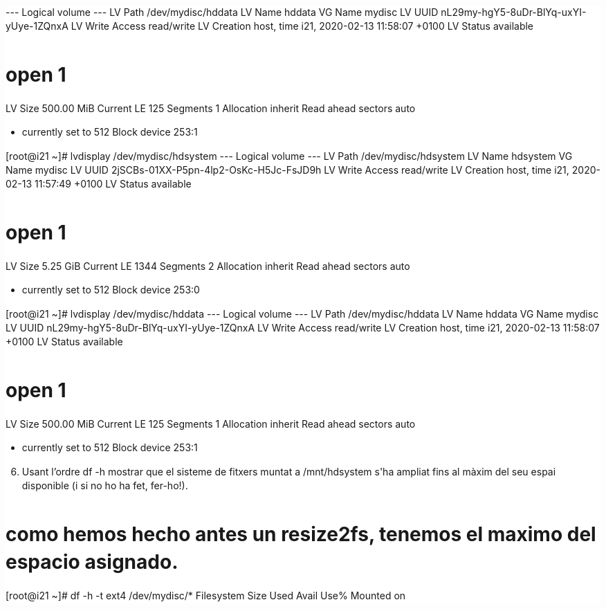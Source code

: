   --- Logical volume ---
  LV Path                /dev/mydisc/hddata
  LV Name                hddata
  VG Name                mydisc
  LV UUID                nL29my-hgY5-8uDr-BlYq-uxYI-yUye-1ZQnxA
  LV Write Access        read/write
  LV Creation host, time i21, 2020-02-13 11:58:07 +0100
  LV Status              available
  # open                 1
  LV Size                500.00 MiB
  Current LE             125
  Segments               1
  Allocation             inherit
  Read ahead sectors     auto
  - currently set to     512
  Block device           253:1

[root@i21 ~]# lvdisplay /dev/mydisc/hdsystem
  --- Logical volume ---
  LV Path                /dev/mydisc/hdsystem
  LV Name                hdsystem
  VG Name                mydisc
  LV UUID                2jSCBs-01XX-P5pn-4lp2-OsKc-H5Jc-FsJD9h
  LV Write Access        read/write
  LV Creation host, time i21, 2020-02-13 11:57:49 +0100
  LV Status              available
  # open                 1
  LV Size                5.25 GiB
  Current LE             1344
  Segments               2
  Allocation             inherit
  Read ahead sectors     auto
  - currently set to     512
  Block device           253:0

[root@i21 ~]# lvdisplay /dev/mydisc/hddata
  --- Logical volume ---
  LV Path                /dev/mydisc/hddata
  LV Name                hddata
  VG Name                mydisc
  LV UUID                nL29my-hgY5-8uDr-BlYq-uxYI-yUye-1ZQnxA
  LV Write Access        read/write
  LV Creation host, time i21, 2020-02-13 11:58:07 +0100
  LV Status              available
  # open                 1
  LV Size                500.00 MiB
  Current LE             125
  Segments               1
  Allocation             inherit
  Read ahead sectors     auto
  - currently set to     512
  Block device           253:1
6.	Usant l’ordre df -h mostrar que el sisteme de fitxers muntat a /mnt/hdsystem s'ha ampliat fins al màxim del seu espai disponible (i si no ho ha fet, fer-ho!).
# como hemos hecho antes un resize2fs, tenemos el maximo del espacio asignado.
[root@i21 ~]# df -h -t ext4 /dev/mydisc/*
Filesystem                   Size  Used Avail Use% Mounted on